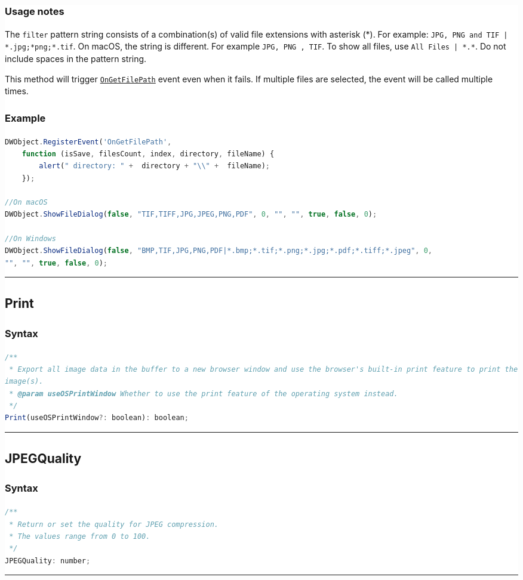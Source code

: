 ### Usage notes

The `filter` pattern string consists of a combination(s) of valid file extensions with asterisk (\*). For example: `JPG, PNG and TIF | *.jpg;*png;*.tif`. On macOS, the string is different. For example `JPG, PNG , TIF`. To show all files, use `All Files | *.*`.  Do not include spaces in the pattern string.

This method will trigger [`OnGetFilePath`](#ongetfilepath) event even when it fails. If multiple files are selected, the event will be called multiple times.

### Example

```javascript
DWObject.RegisterEvent('OnGetFilePath', 
    function (isSave, filesCount, index, directory, fileName) {
    	alert(" directory: " +  directory + "\\" +  fileName);
	});

//On macOS
DWObject.ShowFileDialog(false, "TIF,TIFF,JPG,JPEG,PNG,PDF", 0, "", "", true, false, 0);

//On Windows
DWObject.ShowFileDialog(false, "BMP,TIF,JPG,PNG,PDF|*.bmp;*.tif;*.png;*.jpg;*.pdf;*.tiff;*.jpeg", 0, 
"", "", true, false, 0);
```

---

## Print

### Syntax

```javascript
/**
 * Export all image data in the buffer to a new browser window and use the browser's built-in print feature to print the image(s).
 * @param useOSPrintWindow Whether to use the print feature of the operating system instead.
 */
Print(useOSPrintWindow?: boolean): boolean;
```

---
## JPEGQuality

### Syntax

```javascript
/**
 * Return or set the quality for JPEG compression.
 * The values range from 0 to 100.
 */
JPEGQuality: number;
```

---